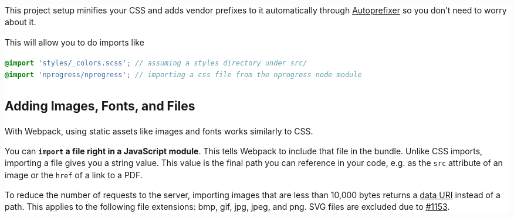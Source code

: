 This project setup minifies your CSS and adds vendor prefixes to it automatically through [Autoprefixer](https://github.com/postcss/autoprefixer) so you don’t need to worry about it.


This will allow you to do imports like

```scss
@import 'styles/_colors.scss'; // assuming a styles directory under src/
@import 'nprogress/nprogress'; // importing a css file from the nprogress node module
```

## Adding Images, Fonts, and Files

With Webpack, using static assets like images and fonts works similarly to CSS.

You can **`import` a file right in a JavaScript module**. This tells Webpack to include that file in the bundle. Unlike CSS imports, importing a file gives you a string value. This value is the final path you can reference in your code, e.g. as the `src` attribute of an image or the `href` of a link to a PDF.

To reduce the number of requests to the server, importing images that are less than 10,000 bytes returns a [data URI](https://developer.mozilla.org/en-US/docs/Web/HTTP/Basics_of_HTTP/Data_URIs) instead of a path. This applies to the following file extensions: bmp, gif, jpg, jpeg, and png. SVG files are excluded due to [#1153](https://github.com/facebookincubator/create-react-app/issues/1153).


